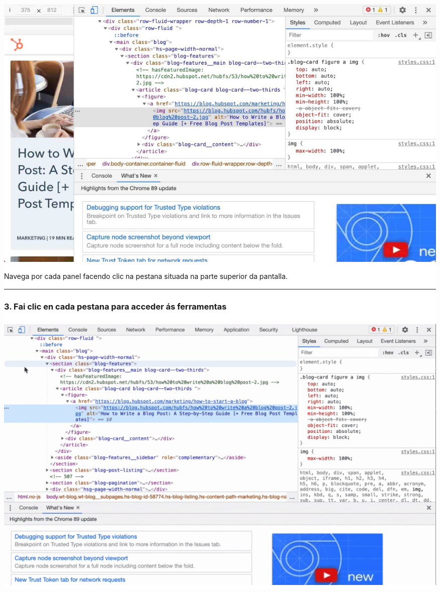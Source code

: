 ![Como abrir as ferramentas para programadores de Chrome paso 3](./assets/chrome-devtools-instructions-4.jpeg)

Navega por cada panel facendo clic na pestana situada na parte superior da pantalla.

------

### 3. Fai clic en cada pestana para acceder ás ferramentas

### ![Como abrir as ferramentas para programadores de Chrome, paso 4](./assets/chrome-devtools-instructions.gif)
